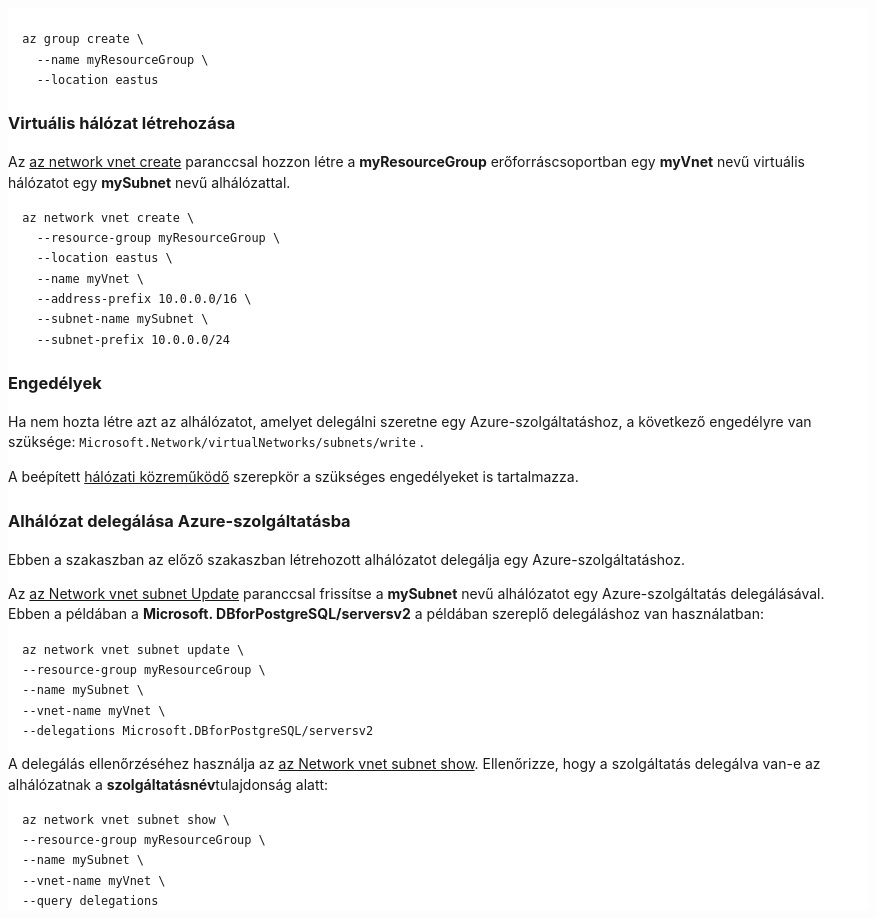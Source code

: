```azurecli-interactive

  az group create \
    --name myResourceGroup \
    --location eastus

```

### <a name="create-a-virtual-network"></a>Virtuális hálózat létrehozása
Az [az network vnet create](https://docs.microsoft.com/cli/azure/network/vnet) paranccsal hozzon létre a **myResourceGroup** erőforráscsoportban egy **myVnet** nevű virtuális hálózatot egy **mySubnet** nevű alhálózattal.

```azurecli-interactive
  az network vnet create \
    --resource-group myResourceGroup \
    --location eastus \
    --name myVnet \
    --address-prefix 10.0.0.0/16 \
    --subnet-name mySubnet \
    --subnet-prefix 10.0.0.0/24
```
### <a name="permissions"></a>Engedélyek

Ha nem hozta létre azt az alhálózatot, amelyet delegálni szeretne egy Azure-szolgáltatáshoz, a következő engedélyre van szüksége: `Microsoft.Network/virtualNetworks/subnets/write` .

A beépített [hálózati közreműködő](../role-based-access-control/built-in-roles.md?toc=%2fazure%2fvirtual-network%2ftoc.json#network-contributor) szerepkör a szükséges engedélyeket is tartalmazza.

### <a name="delegate-a-subnet-to-an-azure-service"></a>Alhálózat delegálása Azure-szolgáltatásba

Ebben a szakaszban az előző szakaszban létrehozott alhálózatot delegálja egy Azure-szolgáltatáshoz. 

Az [az Network vnet subnet Update](https://docs.microsoft.com/cli/azure/network/vnet/subnet?view=azure-cli-latest#az-network-vnet-subnet-update) paranccsal frissítse a **mySubnet** nevű alhálózatot egy Azure-szolgáltatás delegálásával.  Ebben a példában a **Microsoft. DBforPostgreSQL/serversv2** a példában szereplő delegáláshoz van használatban:

```azurecli-interactive
  az network vnet subnet update \
  --resource-group myResourceGroup \
  --name mySubnet \
  --vnet-name myVnet \
  --delegations Microsoft.DBforPostgreSQL/serversv2
```

A delegálás ellenőrzéséhez használja az [az Network vnet subnet show](https://docs.microsoft.com/cli/azure/network/vnet/subnet?view=azure-cli-latest#az-network-vnet-subnet-show). Ellenőrizze, hogy a szolgáltatás delegálva van-e az alhálózatnak a **szolgáltatásnév**tulajdonság alatt:

```azurecli-interactive
  az network vnet subnet show \
  --resource-group myResourceGroup \
  --name mySubnet \
  --vnet-name myVnet \
  --query delegations
```
